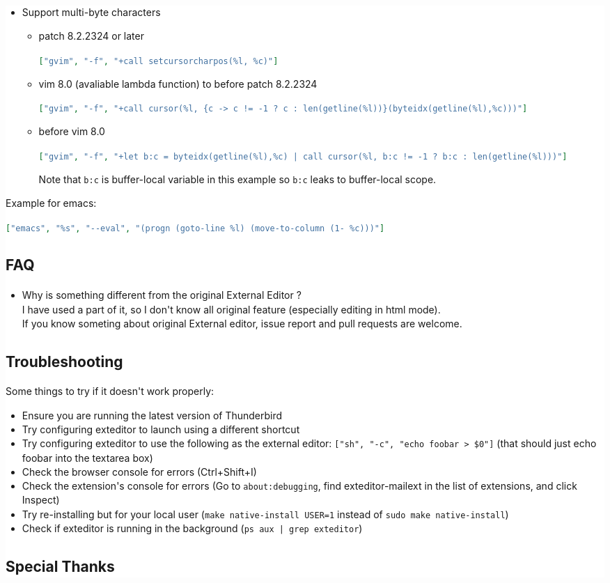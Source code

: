 - Support multi-byte characters
  - patch 8.2.2324 or later

    ```json
    ["gvim", "-f", "+call setcursorcharpos(%l, %c)"]
    ```

  - vim 8.0 (avaliable lambda function) to before patch 8.2.2324

    ```json
    ["gvim", "-f", "+call cursor(%l, {c -> c != -1 ? c : len(getline(%l))}(byteidx(getline(%l),%c)))"]
    ```

  - before vim 8.0

    ```json
    ["gvim", "-f", "+let b:c = byteidx(getline(%l),%c) | call cursor(%l, b:c != -1 ? b:c : len(getline(%l)))"]
    ```

    Note that `b:c` is buffer-local variable in this example so `b:c` leaks to
    buffer-local scope.

Example for emacs:

```json
["emacs", "%s", "--eval", "(progn (goto-line %l) (move-to-column (1- %c)))"]
```

## FAQ

- Why is something different from the original External Editor ?  
  I have used a part of it, so I don't know all original feature (especially
  editing in html mode).  
  If you know someting about original External editor, issue report and pull
  requests are welcome.

## Troubleshooting

Some things to try if it doesn't work properly:

- Ensure you are running the latest version of Thunderbird
- Try configuring exteditor to launch using a different shortcut
- Try configuring exteditor to use the following as the external editor:
  `["sh", "-c", "echo foobar > $0"]` (that should just echo foobar into the
  textarea box)
- Check the browser console for errors (Ctrl+Shift+I)
- Check the extension's console for errors (Go to `about:debugging`, find
  exteditor-mailext in the list of extensions, and click Inspect)
- Try re-installing but for your local user (`make native-install USER=1`
  instead of `sudo make native-install`)
- Check if exteditor is running in the background (`ps aux | grep exteditor`)

## Special Thanks
